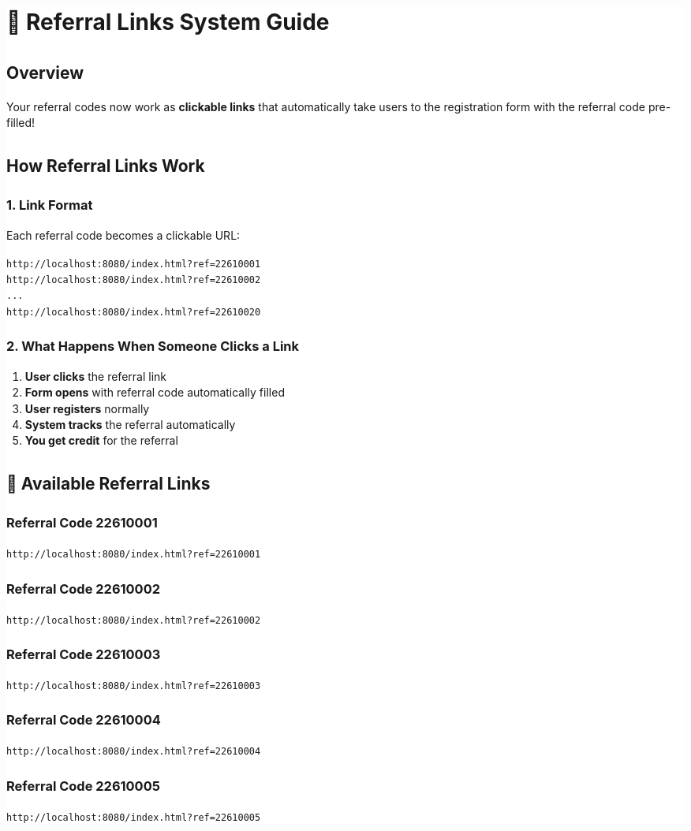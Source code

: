 # 🔗 Referral Links System Guide

## Overview
Your referral codes now work as **clickable links** that automatically take users to the registration form with the referral code pre-filled!

## How Referral Links Work

### 1. **Link Format**
Each referral code becomes a clickable URL:
```
http://localhost:8080/index.html?ref=22610001
http://localhost:8080/index.html?ref=22610002
...
http://localhost:8080/index.html?ref=22610020
```

### 2. **What Happens When Someone Clicks a Link**
1. **User clicks** the referral link
2. **Form opens** with referral code automatically filled
3. **User registers** normally
4. **System tracks** the referral automatically
5. **You get credit** for the referral

## 📱 Available Referral Links

### **Referral Code 22610001**
```
http://localhost:8080/index.html?ref=22610001
```

### **Referral Code 22610002**
```
http://localhost:8080/index.html?ref=22610002
```

### **Referral Code 22610003**
```
http://localhost:8080/index.html?ref=22610003
```

### **Referral Code 22610004**
```
http://localhost:8080/index.html?ref=22610004
```

### **Referral Code 22610005**
```
http://localhost:8080/index.html?ref=22610005
```
